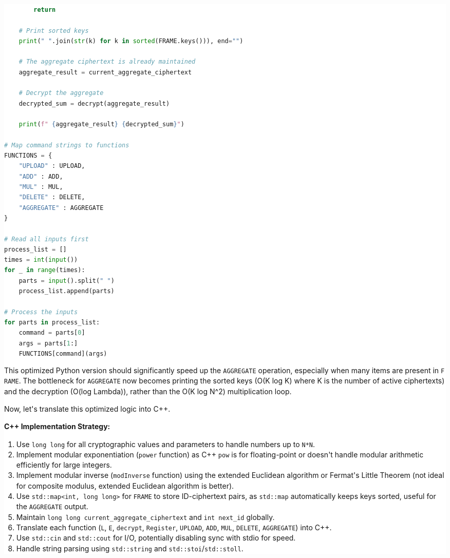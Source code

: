 ```python
        return

    # Print sorted keys
    print(" ".join(str(k) for k in sorted(FRAME.keys())), end="")

    # The aggregate ciphertext is already maintained
    aggregate_result = current_aggregate_ciphertext

    # Decrypt the aggregate
    decrypted_sum = decrypt(aggregate_result)

    print(f" {aggregate_result} {decrypted_sum}")

# Map command strings to functions
FUNCTIONS = {
    "UPLOAD" : UPLOAD,
    "ADD" : ADD,
    "MUL" : MUL,
    "DELETE" : DELETE,
    "AGGREGATE" : AGGREGATE
}

# Read all inputs first
process_list = []
times = int(input())
for _ in range(times):
    parts = input().split(" ")
    process_list.append(parts)

# Process the inputs
for parts in process_list:
    command = parts[0]
    args = parts[1:]
    FUNCTIONS[command](args)

```
This optimized Python version should significantly speed up the `AGGREGATE` operation, especially when many items are present in `FRAME`. The bottleneck for `AGGREGATE` now becomes printing the sorted keys (O(K log K) where K is the number of active ciphertexts) and the decryption (O(log Lambda)), rather than the O(K log N^2) multiplication loop.

Now, let's translate this optimized logic into C++.

**C++ Implementation Strategy:**

1.  Use `long long` for all cryptographic values and parameters to handle numbers up to `N*N`.
2.  Implement modular exponentiation (`power` function) as C++ `pow` is for floating-point or doesn't handle modular arithmetic efficiently for large integers.
3.  Implement modular inverse (`modInverse` function) using the extended Euclidean algorithm or Fermat's Little Theorem (not ideal for composite modulus, extended Euclidean algorithm is better).
4.  Use `std::map<int, long long>` for `FRAME` to store ID-ciphertext pairs, as `std::map` automatically keeps keys sorted, useful for the `AGGREGATE` output.
5.  Maintain `long long current_aggregate_ciphertext` and `int next_id` globally.
6.  Translate each function (`L`, `E`, `decrypt`, `Register`, `UPLOAD`, `ADD`, `MUL`, `DELETE`, `AGGREGATE`) into C++.
7.  Use `std::cin` and `std::cout` for I/O, potentially disabling sync with stdio for speed.
8.  Handle string parsing using `std::string` and `std::stoi`/`std::stoll`.
